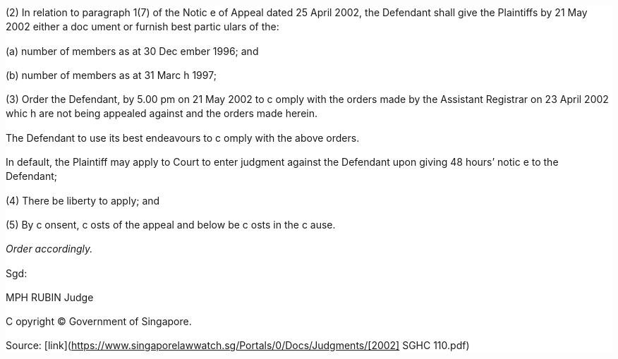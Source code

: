  (2) In relation to paragraph 1(7) of the Notic e of Appeal dated 25 April 2002, the Defendant shall give the Plaintiffs by 21 May 2002 either a doc ument or furnish best partic ulars of the: 


 (a) number of members as at 30 Dec ember 1996; and 

 (b) number of members as at 31 Marc h 1997; 

 (3) Order the Defendant, by 5.00 pm on 21 May 2002 to c omply with the orders made by the Assistant Registrar on 23 April 2002 whic h are not being appealed against and the orders made herein. 

 The Defendant to use its best endeavours to c omply with the above orders. 

 In default, the Plaintiff may apply to Court to enter judgment against the Defendant upon giving 48 hours’ notic e to the Defendant; 

 (4) There be liberty to apply; and 

 (5) By c onsent, c osts of the appeal and below be c osts in the c ause. 

_Order accordingly._ 

Sgd: 

MPH RUBIN Judge 

 C opyright © Government of Singapore. 


Source: [link](https://www.singaporelawwatch.sg/Portals/0/Docs/Judgments/[2002] SGHC 110.pdf)

